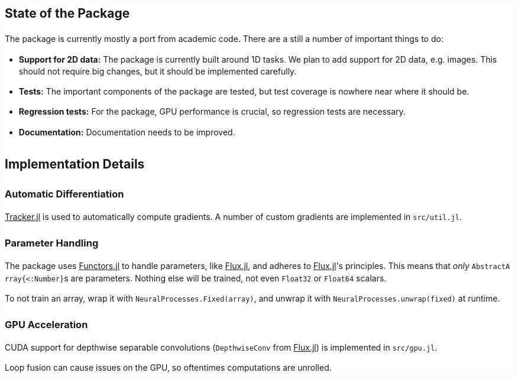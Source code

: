 ## State of the Package

The package is currently mostly a port from academic code.
There are a still a number of important things to do:

- **Support for 2D data:**
    The package is currently built around 1D tasks.
    We plan to add support for 2D data, e.g. images.
    This should not require big changes, but it should be implemented carefully.

- **Tests:**
    The important components of the package are tested, but test coverage is
    nowhere near where it should be.

- **Regression tests:**
    For the package, GPU performance is crucial, so regression tests are
    necessary.

- **Documentation:**
    Documentation needs to be improved.

## Implementation Details

### Automatic Differentiation

[Tracker.jl](https://github.com/FluxML/Tracker.jl) is used to automatically
compute gradients.
A number of custom gradients are implemented in `src/util.jl`.

### Parameter Handling

The package uses [Functors.jl](https://github.com/FluxML/Functors.jl) to handle
parameters, like [Flux.jl](https://github.com/FluxML/Flux.jl), and adheres
to [Flux.jl](https://github.com/FluxML/Flux.jl)'s principles.
This means that _only_ `AbstractArray{<:Number}`s are parameters.
Nothing else will be trained, not even `Float32` or `Float64` scalars.

To not train an array, wrap it with `NeuralProcesses.Fixed(array)`,
and unwrap it with `NeuralProcesses.unwrap(fixed)` at runtime.

### GPU Acceleration

CUDA support for depthwise separable convolutions (`DepthwiseConv` from
[Flux.jl](https://github.com/FluxML/Flux.jl)) is implemented in `src/gpu.jl`.

Loop fusion can cause issues on the GPU, so oftentimes computations are
unrolled.
